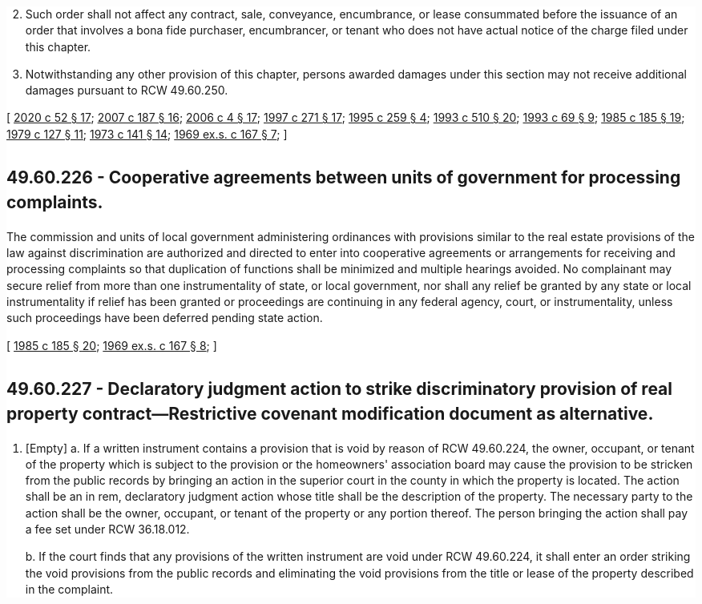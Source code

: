 2. Such order shall not affect any contract, sale, conveyance, encumbrance, or lease consummated before the issuance of an order that involves a bona fide purchaser, encumbrancer, or tenant who does not have actual notice of the charge filed under this chapter.

3. Notwithstanding any other provision of this chapter, persons awarded damages under this section may not receive additional damages pursuant to RCW 49.60.250.

\[ [2020 c 52 § 17](http://lawfilesext.leg.wa.gov/biennium/2019-20/Pdf/Bills/Session%20Laws/Senate/5165.SL.pdf?cite=2020%20c%2052%20§%2017); [2007 c 187 § 16](http://lawfilesext.leg.wa.gov/biennium/2007-08/Pdf/Bills/Session%20Laws/Senate/5123.SL.pdf?cite=2007%20c%20187%20§%2016); [2006 c 4 § 17](http://lawfilesext.leg.wa.gov/biennium/2005-06/Pdf/Bills/Session%20Laws/House/2661-S.SL.pdf?cite=2006%20c%204%20§%2017); [1997 c 271 § 17](http://lawfilesext.leg.wa.gov/biennium/1997-98/Pdf/Bills/Session%20Laws/House/1491-S.SL.pdf?cite=1997%20c%20271%20§%2017); [1995 c 259 § 4](http://lawfilesext.leg.wa.gov/biennium/1995-96/Pdf/Bills/Session%20Laws/Senate/5748.SL.pdf?cite=1995%20c%20259%20§%204); [1993 c 510 § 20](http://lawfilesext.leg.wa.gov/biennium/1993-94/Pdf/Bills/Session%20Laws/Senate/5474.SL.pdf?cite=1993%20c%20510%20§%2020); [1993 c 69 § 9](http://lawfilesext.leg.wa.gov/biennium/1993-94/Pdf/Bills/Session%20Laws/House/1476.SL.pdf?cite=1993%20c%2069%20§%209); [1985 c 185 § 19](http://leg.wa.gov/CodeReviser/documents/sessionlaw/1985c185.pdf?cite=1985%20c%20185%20§%2019); [1979 c 127 § 11](http://leg.wa.gov/CodeReviser/documents/sessionlaw/1979c127.pdf?cite=1979%20c%20127%20§%2011); [1973 c 141 § 14](http://leg.wa.gov/CodeReviser/documents/sessionlaw/1973c141.pdf?cite=1973%20c%20141%20§%2014); [1969 ex.s. c 167 § 7](http://leg.wa.gov/CodeReviser/documents/sessionlaw/1969ex1c167.pdf?cite=1969%20ex.s.%20c%20167%20§%207); \]

## 49.60.226 - Cooperative agreements between units of government for processing complaints.
The commission and units of local government administering ordinances with provisions similar to the real estate provisions of the law against discrimination are authorized and directed to enter into cooperative agreements or arrangements for receiving and processing complaints so that duplication of functions shall be minimized and multiple hearings avoided. No complainant may secure relief from more than one instrumentality of state, or local government, nor shall any relief be granted by any state or local instrumentality if relief has been granted or proceedings are continuing in any federal agency, court, or instrumentality, unless such proceedings have been deferred pending state action.

\[ [1985 c 185 § 20](http://leg.wa.gov/CodeReviser/documents/sessionlaw/1985c185.pdf?cite=1985%20c%20185%20§%2020); [1969 ex.s. c 167 § 8](http://leg.wa.gov/CodeReviser/documents/sessionlaw/1969ex1c167.pdf?cite=1969%20ex.s.%20c%20167%20§%208); \]

## 49.60.227 - Declaratory judgment action to strike discriminatory provision of real property contract—Restrictive covenant modification document as alternative.
1. [Empty]
    a. If a written instrument contains a provision that is void by reason of RCW 49.60.224, the owner, occupant, or tenant of the property which is subject to the provision or the homeowners' association board may cause the provision to be stricken from the public records by bringing an action in the superior court in the county in which the property is located. The action shall be an in rem, declaratory judgment action whose title shall be the description of the property. The necessary party to the action shall be the owner, occupant, or tenant of the property or any portion thereof. The person bringing the action shall pay a fee set under RCW 36.18.012.

    b. If the court finds that any provisions of the written instrument are void under RCW 49.60.224, it shall enter an order striking the void provisions from the public records and eliminating the void provisions from the title or lease of the property described in the complaint.
